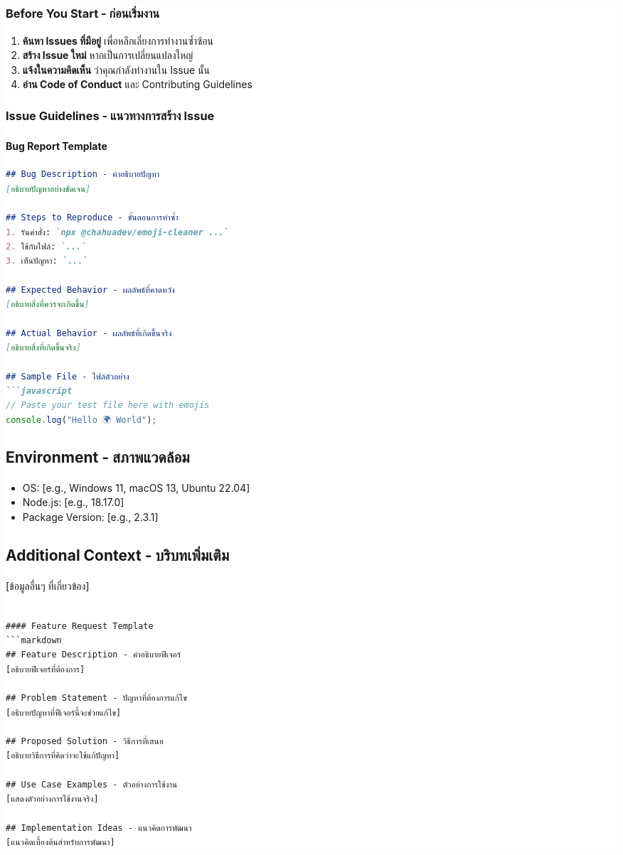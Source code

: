 ### Before You Start - ก่อนเริ่มงาน

1. **ค้นหา Issues ที่มีอยู่** เพื่อหลีกเลี่ยงการทำงานซ้ำซ้อน
2. **สร้าง Issue ใหม่** หากเป็นการเปลี่ยนแปลงใหญ่
3. **แจ้งในความคิดเห็น** ว่าคุณกำลังทำงานใน Issue นั้น
4. **อ่าน Code of Conduct** และ Contributing Guidelines

### Issue Guidelines - แนวทางการสร้าง Issue

#### Bug Report Template
```markdown
## Bug Description - คำอธิบายปัญหา
[อธิบายปัญหาอย่างชัดเจน]

## Steps to Reproduce - ขั้นตอนการทำซ้ำ
1. รันคำสั่ง: `npx @chahuadev/emoji-cleaner ...`
2. ใช้กับไฟล์: `...`
3. เห็นปัญหา: `...`

## Expected Behavior - ผลลัพธ์ที่คาดหวัง
[อธิบายสิ่งที่ควรจะเกิดขึ้น]

## Actual Behavior - ผลลัพธ์ที่เกิดขึ้นจริง
[อธิบายสิ่งที่เกิดขึ้นจริง]

## Sample File - ไฟล์ตัวอย่าง
```javascript
// Paste your test file here with emojis
console.log("Hello 🌍 World");
```

## Environment - สภาพแวดล้อม
- OS: [e.g., Windows 11, macOS 13, Ubuntu 22.04]
- Node.js: [e.g., 18.17.0]
- Package Version: [e.g., 2.3.1]

## Additional Context - บริบทเพิ่มเติม
[ข้อมูลอื่นๆ ที่เกี่ยวข้อง]
```

#### Feature Request Template
```markdown
## Feature Description - คำอธิบายฟีเจอร์
[อธิบายฟีเจอร์ที่ต้องการ]

## Problem Statement - ปัญหาที่ต้องการแก้ไข
[อธิบายปัญหาที่ฟีเจอร์นี้จะช่วยแก้ไข]

## Proposed Solution - วิธีการที่เสนอ
[อธิบายวิธีการที่คิดว่าจะใช้แก้ปัญหา]

## Use Case Examples - ตัวอย่างการใช้งาน
[แสดงตัวอย่างการใช้งานจริง]

## Implementation Ideas - แนวคิดการพัฒนา
[แนวคิดเบื้องต้นสำหรับการพัฒนา]
```
